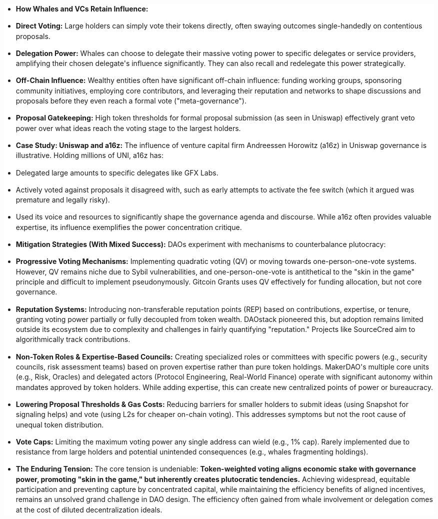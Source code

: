 *   **How Whales and VCs Retain Influence:**

*   **Direct Voting:** Large holders can simply vote their tokens directly, often swaying outcomes single-handedly on contentious proposals.

*   **Delegation Power:** Whales can choose to delegate their massive voting power to specific delegates or service providers, amplifying their chosen delegate's influence significantly. They can also recall and redelegate this power strategically.

*   **Off-Chain Influence:** Wealthy entities often have significant off-chain influence: funding working groups, sponsoring community initiatives, employing core contributors, and leveraging their reputation and networks to shape discussions and proposals before they even reach a formal vote ("meta-governance").

*   **Proposal Gatekeeping:** High token thresholds for formal proposal submission (as seen in Uniswap) effectively grant veto power over what ideas reach the voting stage to the largest holders.

*   **Case Study: Uniswap and a16z:** The influence of venture capital firm Andreessen Horowitz (a16z) in Uniswap governance is illustrative. Holding millions of UNI, a16z has:

*   Delegated large amounts to specific delegates like GFX Labs.

*   Actively voted against proposals it disagreed with, such as early attempts to activate the fee switch (which it argued was premature and legally risky).

*   Used its voice and resources to significantly shape the governance agenda and discourse. While a16z often provides valuable expertise, its influence exemplifies the power concentration critique.

*   **Mitigation Strategies (With Mixed Success):** DAOs experiment with mechanisms to counterbalance plutocracy:

*   **Progressive Voting Mechanisms:** Implementing quadratic voting (QV) or moving towards one-person-one-vote systems. However, QV remains niche due to Sybil vulnerabilities, and one-person-one-vote is antithetical to the "skin in the game" principle and difficult to implement pseudonymously. Gitcoin Grants uses QV effectively for funding allocation, but not core governance.

*   **Reputation Systems:** Introducing non-transferable reputation points (REP) based on contributions, expertise, or tenure, granting voting power partially or fully decoupled from token wealth. DAOstack pioneered this, but adoption remains limited outside its ecosystem due to complexity and challenges in fairly quantifying "reputation." Projects like SourceCred aim to algorithmically track contributions.

*   **Non-Token Roles & Expertise-Based Councils:** Creating specialized roles or committees with specific powers (e.g., security councils, risk assessment teams) based on proven expertise rather than pure token holdings. MakerDAO's multiple core units (e.g., Risk, Oracles) and delegated actors (Protocol Engineering, Real-World Finance) operate with significant autonomy within mandates approved by token holders. While adding expertise, this can create new centralized points of power or bureaucracy.

*   **Lowering Proposal Thresholds & Gas Costs:** Reducing barriers for smaller holders to submit ideas (using Snapshot for signaling helps) and vote (using L2s for cheaper on-chain voting). This addresses symptoms but not the root cause of unequal token distribution.

*   **Vote Caps:** Limiting the maximum voting power any single address can wield (e.g., 1% cap). Rarely implemented due to resistance from large holders and potential unintended consequences (e.g., whales fragmenting holdings).

*   **The Enduring Tension:** The core tension is undeniable: **Token-weighted voting aligns economic stake with governance power, promoting "skin in the game," but inherently creates plutocratic tendencies.** Achieving widespread, equitable participation and preventing capture by concentrated capital, while maintaining the efficiency benefits of aligned incentives, remains an unsolved grand challenge in DAO design. The efficiency often gained from whale involvement or delegation comes at the cost of diluted decentralization ideals.
